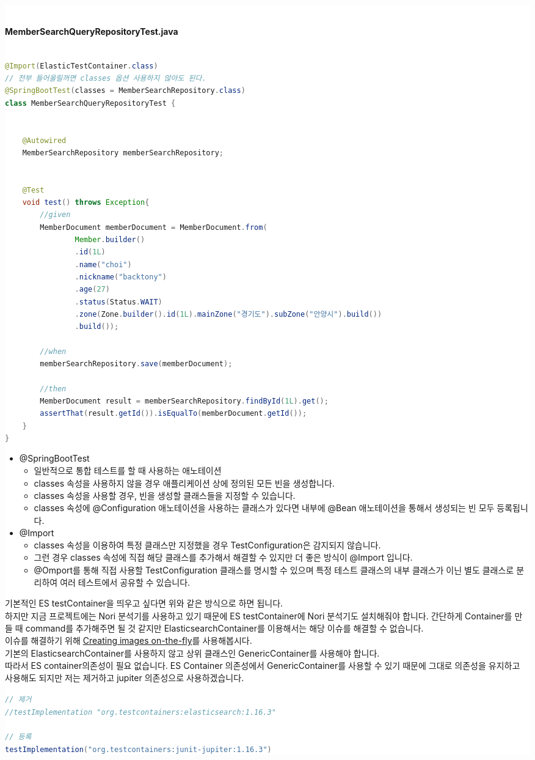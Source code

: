 <Br>

__MemberSearchQueryRepositoryTest.java__
```java

@Import(ElasticTestContainer.class)
// 전부 들어올릴꺼면 classes 옵션 사용하지 않아도 된다.
@SpringBootTest(classes = MemberSearchRepository.class)
class MemberSearchQueryRepositoryTest {


    @Autowired
    MemberSearchRepository memberSearchRepository;


    @Test
    void test() throws Exception{
        //given
        MemberDocument memberDocument = MemberDocument.from(
                Member.builder()
                .id(1L)
                .name("choi")
                .nickname("backtony")
                .age(27)
                .status(Status.WAIT)
                .zone(Zone.builder().id(1L).mainZone("경기도").subZone("안양시").build())
                .build());

        //when
        memberSearchRepository.save(memberDocument);

        //then
        MemberDocument result = memberSearchRepository.findById(1L).get();
        assertThat(result.getId()).isEqualTo(memberDocument.getId());
    }
}
```
+ @SpringBootTest
  - 일반적으로 통합 테스트를 할 때 사용하는 애노테이션
  - classes 속성을 사용하지 않을 경우 애플리케이션 상에 정의된 모든 빈을 생성합니다.
  - classes 속성을 사용할 경우, 빈을 생성할 클래스들을 지정할 수 있습니다.
  - classes 속성에 @Configuration 애노테이션을 사용하는 클래스가 있다면 내부에 @Bean 애노테이션을 통해서 생성되는 빈 모두 등록됩니다.
+ @Import
  - classes 속성을 이용하여 특정 클래스만 지정했을 경우 TestConfiguration은 감지되지 않습니다.
  - 그런 경우 classes 속성에 직접 해당 클래스를 추가해서 해결할 수 있지만 더 좋은 방식이 @Import 입니다.
  - @Omport를 통해 직접 사용할 TestConfiguration 클래스를 명시할 수 있으며 특정 테스트 클래스의 내부 클래스가 이닌 별도 클래스로 분리하여 여러 테스트에서 공유할 수 있습니다.


기본적인 ES testContainer을 띄우고 싶다면 위와 같은 방식으로 하면 됩니다.  
하지만 지금 프로젝트에는 Nori 분석기를 사용하고 있기 때문에 ES testContainer에 Nori 분석기도 설치해줘야 합니다. 간단하게 Container를 만들 때 command를 추가해주면 될 것 같지만 ElasticsearchContainer를 이용해서는 해당 이슈를 해결할 수 없습니다.  
이슈를 해결하기 위해 [Creating images on-the-fly](https://www.testcontainers.org/features/creating_images/)를 사용해봅시다.  
기본의 ElasticsearchContainer를 사용하지 않고 상위 클래스인 GenericContainer를 사용해야 합니다.  
따라서 ES container의존성이 필요 없습니다. ES Container 의존성에서 GenericContainer를 사용할 수 있기 때문에 그대로 의존성을 유지하고 사용해도 되지만 저는 제거하고 jupiter 의존성으로 사용하겠습니다.
```groovy
// 제거
//testImplementation "org.testcontainers:elasticsearch:1.16.3"

// 등록
testImplementation("org.testcontainers:junit-jupiter:1.16.3")
```
